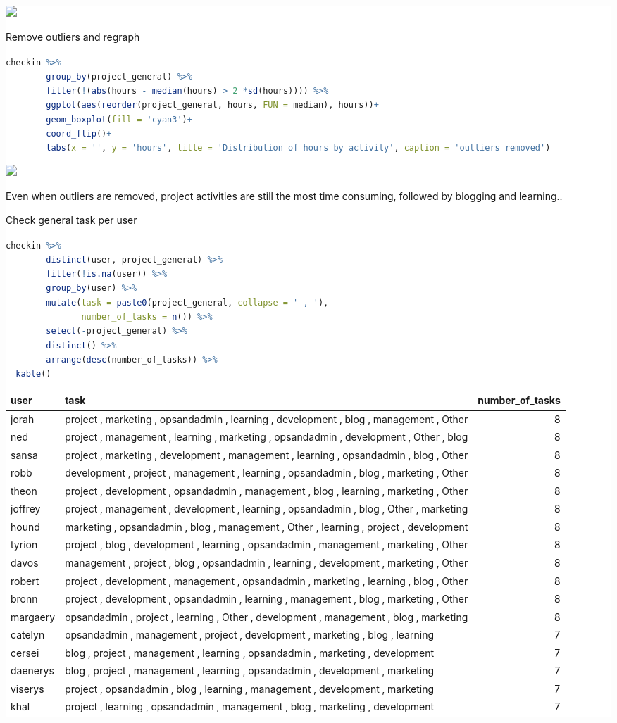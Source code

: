 ![](ExploratoryDataAnalysis_files/figure-markdown_github/unnamed-chunk-25-1.png)
 
Remove outliers and regraph

``` r
checkin %>%
        group_by(project_general) %>%
        filter(!(abs(hours - median(hours) > 2 *sd(hours)))) %>%
        ggplot(aes(reorder(project_general, hours, FUN = median), hours))+
        geom_boxplot(fill = 'cyan3')+
        coord_flip()+
        labs(x = '', y = 'hours', title = 'Distribution of hours by activity', caption = 'outliers removed')
```

![](ExploratoryDataAnalysis_files/figure-markdown_github/unnamed-chunk-26-1.png)

Even when outliers are removed, project activities are still the most
time consuming, followed by blogging and learning..

Check general task per user

``` r
checkin %>%
        distinct(user, project_general) %>%
        filter(!is.na(user)) %>%
        group_by(user) %>%
        mutate(task = paste0(project_general, collapse = ' , '),
               number_of_tasks = n()) %>%
        select(-project_general) %>%
        distinct() %>%
        arrange(desc(number_of_tasks)) %>%
  kable()
```

| user         | task                                                                                   | number_of_tasks |
|:-------------|:---------------------------------------------------------------------------------------|----------------:|
| jorah        | project , marketing , opsandadmin , learning , development , blog , management , Other |               8 |
| ned          | project , management , learning , marketing , opsandadmin , development , Other , blog |               8 |
| sansa        | project , marketing , development , management , learning , opsandadmin , blog , Other |               8 |
| robb         | development , project , management , learning , opsandadmin , blog , marketing , Other |               8 |
| theon        | project , development , opsandadmin , management , blog , learning , marketing , Other |               8 |
| joffrey      | project , management , development , learning , opsandadmin , blog , Other , marketing |               8 |
| hound        | marketing , opsandadmin , blog , management , Other , learning , project , development |               8 |
| tyrion       | project , blog , development , learning , opsandadmin , management , marketing , Other |               8 |
| davos        | management , project , blog , opsandadmin , learning , development , marketing , Other |               8 |
| robert       | project , development , management , opsandadmin , marketing , learning , blog , Other |               8 |
| bronn        | project , development , opsandadmin , learning , management , blog , marketing , Other |               8 |
| margaery     | opsandadmin , project , learning , Other , development , management , blog , marketing |               8 |
| catelyn      | opsandadmin , management , project , development , marketing , blog , learning         |               7 |
| cersei       | blog , project , management , learning , opsandadmin , marketing , development         |               7 |
| daenerys     | blog , project , management , learning , opsandadmin , development , marketing         |               7 |
| viserys      | project , opsandadmin , blog , learning , management , development , marketing         |               7 |
| khal         | project , learning , opsandadmin , management , blog , marketing , development         |               7 |